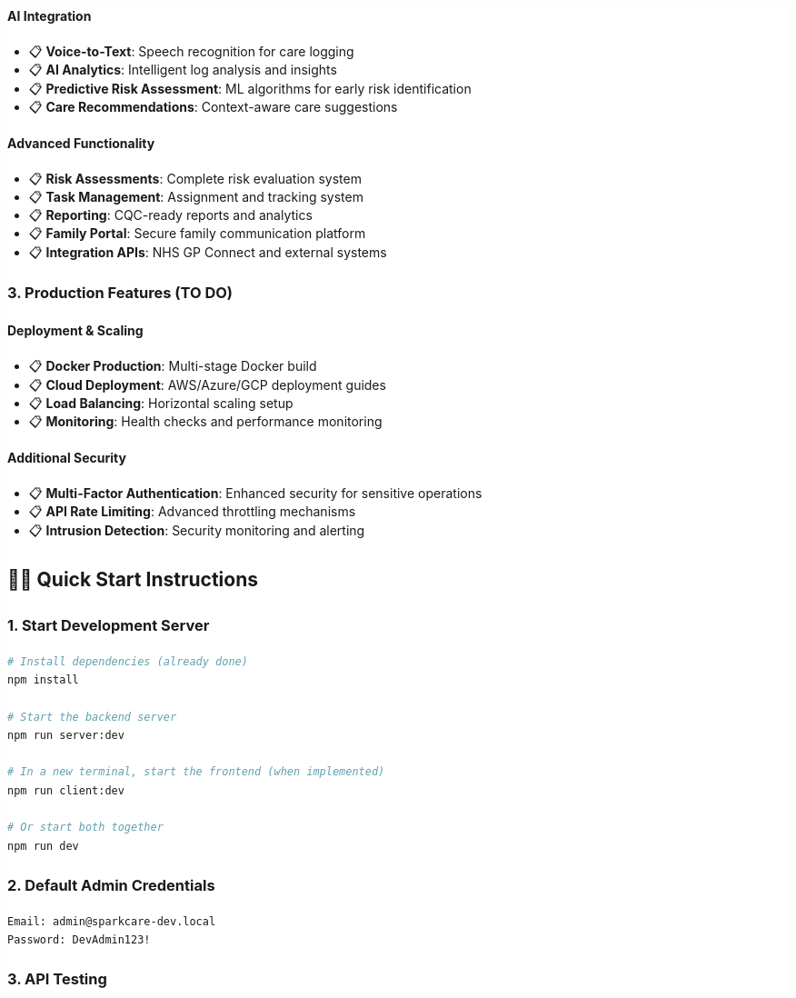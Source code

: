 #### AI Integration
- 📋 **Voice-to-Text**: Speech recognition for care logging
- 📋 **AI Analytics**: Intelligent log analysis and insights
- 📋 **Predictive Risk Assessment**: ML algorithms for early risk identification
- 📋 **Care Recommendations**: Context-aware care suggestions

#### Advanced Functionality
- 📋 **Risk Assessments**: Complete risk evaluation system
- 📋 **Task Management**: Assignment and tracking system
- 📋 **Reporting**: CQC-ready reports and analytics
- 📋 **Family Portal**: Secure family communication platform
- 📋 **Integration APIs**: NHS GP Connect and external systems

### 3. Production Features (TO DO)

#### Deployment & Scaling
- 📋 **Docker Production**: Multi-stage Docker build
- 📋 **Cloud Deployment**: AWS/Azure/GCP deployment guides
- 📋 **Load Balancing**: Horizontal scaling setup
- 📋 **Monitoring**: Health checks and performance monitoring

#### Additional Security
- 📋 **Multi-Factor Authentication**: Enhanced security for sensitive operations
- 📋 **API Rate Limiting**: Advanced throttling mechanisms
- 📋 **Intrusion Detection**: Security monitoring and alerting

## 🏃‍♂️ Quick Start Instructions

### 1. Start Development Server

```bash
# Install dependencies (already done)
npm install

# Start the backend server
npm run server:dev

# In a new terminal, start the frontend (when implemented)
npm run client:dev

# Or start both together
npm run dev
```

### 2. Default Admin Credentials

```
Email: admin@sparkcare-dev.local
Password: DevAdmin123!
```

### 3. API Testing
